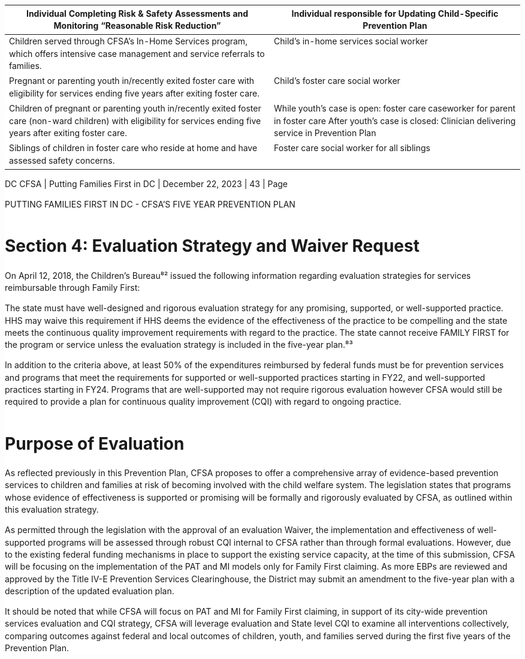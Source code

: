 | Individual Completing Risk & Safety Assessments and Monitoring “Reasonable Risk Reduction”                                                                            | Individual responsible for Updating Child-Specific Prevention Plan                                                                                         |
| --------------------------------------------------------------------------------------------------------------------------------------------------------------------- | ---------------------------------------------------------------------------------------------------------------------------------------------------------- |
| Children served through CFSA’s In-Home Services program, which offers intensive case management and service referrals to families.                                    | Child’s in-home services social worker                                                                                                                     |
| Pregnant or parenting youth in/recently exited foster care with eligibility for services ending five years after exiting foster care.                                 | Child’s foster care social worker                                                                                                                          |
| Children of pregnant or parenting youth in/recently exited foster care (non-ward children) with eligibility for services ending five years after exiting foster care. | While youth’s case is open: foster care caseworker for parent in foster care After youth’s case is closed: Clinician delivering service in Prevention Plan |
| Siblings of children in foster care who reside at home and have assessed safety concerns.                                                                             | Foster care social worker for all siblings                                                                                                                 |

DC CFSA | Putting Families First in DC | December 22, 2023 | 43 | Page

PUTTING FAMILIES FIRST IN DC - CFSA’S FIVE YEAR PREVENTION PLAN

# Section 4: Evaluation Strategy and Waiver Request

On April 12, 2018, the Children’s Bureau⁸² issued the following information regarding evaluation strategies for services reimbursable through Family First:

The state must have well-designed and rigorous evaluation strategy for any promising, supported, or well-supported practice. HHS may waive this requirement if HHS deems the evidence of the effectiveness of the practice to be compelling and the state meets the continuous quality improvement requirements with regard to the practice. The state cannot receive FAMILY FIRST for the program or service unless the evaluation strategy is included in the five-year plan.⁸³

In addition to the criteria above, at least 50% of the expenditures reimbursed by federal funds must be for prevention services and programs that meet the requirements for supported or well-supported practices starting in FY22, and well-supported practices starting in FY24. Programs that are well-supported may not require rigorous evaluation however CFSA would still be required to provide a plan for continuous quality improvement (CQI) with regard to ongoing practice.

# Purpose of Evaluation

As reflected previously in this Prevention Plan, CFSA proposes to offer a comprehensive array of evidence-based prevention services to children and families at risk of becoming involved with the child welfare system. The legislation states that programs whose evidence of effectiveness is supported or promising will be formally and rigorously evaluated by CFSA, as outlined within this evaluation strategy.

As permitted through the legislation with the approval of an evaluation Waiver, the implementation and effectiveness of well-supported programs will be assessed through robust CQI internal to CFSA rather than through formal evaluations. However, due to the existing federal funding mechanisms in place to support the existing service capacity, at the time of this submission, CFSA will be focusing on the implementation of the PAT and MI models only for Family First claiming. As more EBPs are reviewed and approved by the Title IV-E Prevention Services Clearinghouse, the District may submit an amendment to the five-year plan with a description of the updated evaluation plan.

It should be noted that while CFSA will focus on PAT and MI for Family First claiming, in support of its city-wide prevention services evaluation and CQI strategy, CFSA will leverage evaluation and State level CQI to examine all interventions collectively, comparing outcomes against federal and local outcomes of children, youth, and families served during the first five years of the Prevention Plan.
